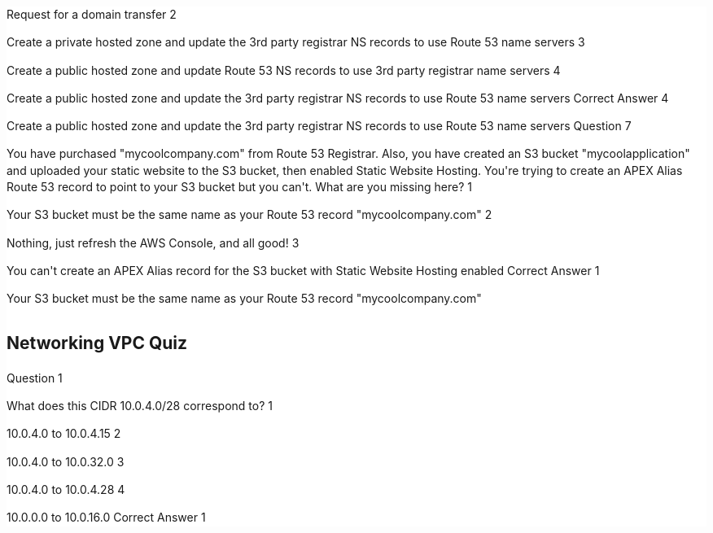 Request for a domain transfer
2

Create a private hosted zone and update the 3rd party registrar NS records to use Route 53 name servers
3

Create a public hosted zone and update Route 53 NS records to use 3rd party registrar name servers
4

Create a public hosted zone and update the 3rd party registrar NS records to use Route 53 name servers
Correct Answer
4

Create a public hosted zone and update the 3rd party registrar NS records to use Route 53 name servers
Question 7

You have purchased "mycoolcompany.com" from Route 53 Registrar. Also, you have created an S3 bucket "mycoolapplication" and uploaded your static website to the S3 bucket, then enabled Static Website Hosting. You're trying to create an APEX Alias Route 53 record to point to your S3 bucket but you can't. What are you missing here?
1

Your S3 bucket must be the same name as your Route 53 record "mycoolcompany.com"
2

Nothing, just refresh the AWS Console, and all good!
3

You can't create an APEX Alias record for the S3 bucket with Static Website Hosting enabled
Correct Answer
1

Your S3 bucket must be the same name as your Route 53 record "mycoolcompany.com"


## Networking VPC Quiz

Question 1

What does this CIDR 10.0.4.0/28 correspond to?
1

10.0.4.0 to 10.0.4.15
2

10.0.4.0 to 10.0.32.0
3

10.0.4.0 to 10.0.4.28
4

10.0.0.0 to 10.0.16.0
Correct Answer
1
